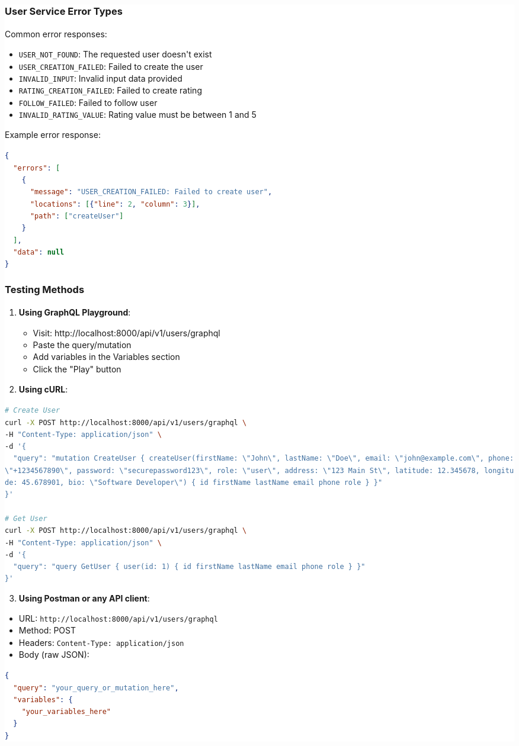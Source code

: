 ### User Service Error Types

Common error responses:
- `USER_NOT_FOUND`: The requested user doesn't exist
- `USER_CREATION_FAILED`: Failed to create the user
- `INVALID_INPUT`: Invalid input data provided
- `RATING_CREATION_FAILED`: Failed to create rating
- `FOLLOW_FAILED`: Failed to follow user
- `INVALID_RATING_VALUE`: Rating value must be between 1 and 5

Example error response:
```json
{
  "errors": [
    {
      "message": "USER_CREATION_FAILED: Failed to create user",
      "locations": [{"line": 2, "column": 3}],
      "path": ["createUser"]
    }
  ],
  "data": null
}
```

### Testing Methods

1. **Using GraphQL Playground**:
   - Visit: http://localhost:8000/api/v1/users/graphql
   - Paste the query/mutation
   - Add variables in the Variables section
   - Click the "Play" button

2. **Using cURL**:
```bash
# Create User
curl -X POST http://localhost:8000/api/v1/users/graphql \
-H "Content-Type: application/json" \
-d '{
  "query": "mutation CreateUser { createUser(firstName: \"John\", lastName: \"Doe\", email: \"john@example.com\", phone: \"+1234567890\", password: \"securepassword123\", role: \"user\", address: \"123 Main St\", latitude: 12.345678, longitude: 45.678901, bio: \"Software Developer\") { id firstName lastName email phone role } }"
}'

# Get User
curl -X POST http://localhost:8000/api/v1/users/graphql \
-H "Content-Type: application/json" \
-d '{
  "query": "query GetUser { user(id: 1) { id firstName lastName email phone role } }"
}'
```

3. **Using Postman or any API client**:
- URL: `http://localhost:8000/api/v1/users/graphql`
- Method: POST
- Headers: `Content-Type: application/json`
- Body (raw JSON):
```json
{
  "query": "your_query_or_mutation_here",
  "variables": {
    "your_variables_here"
  }
}
```
